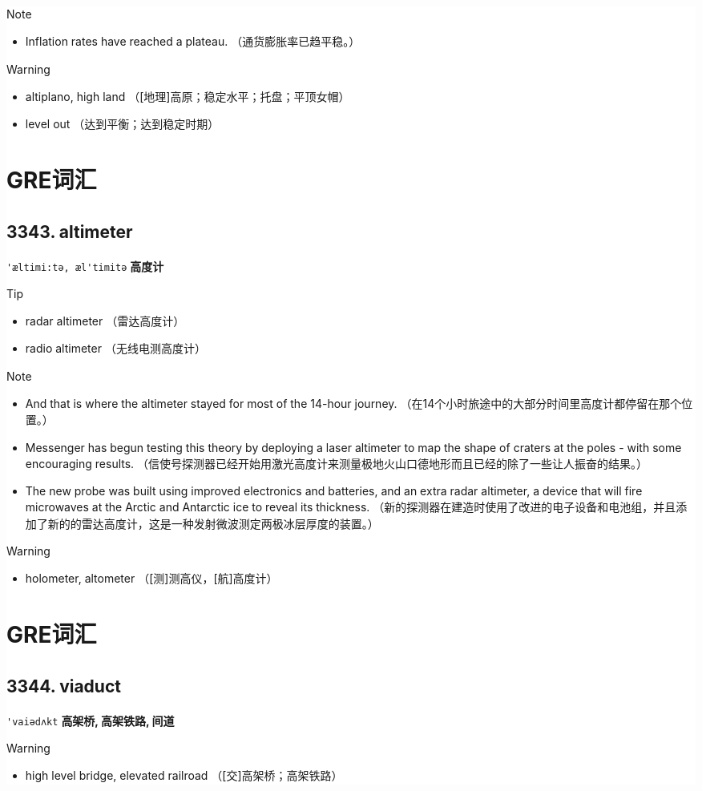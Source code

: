 > [!NOTE]
>
> - Inflation rates have reached a plateau. （通货膨胀率已趋平稳。）
>

> [!WARNING]
>
> - altiplano, high land （[地理]高原；稳定水平；托盘；平顶女帽）
>
> - level out （达到平衡；达到稳定时期）
>

# GRE词汇

## 3343. altimeter

`'æltimi:tə, æl'timitə`  **高度计**

> [!TIP]
>
> - radar altimeter （雷达高度计）
>
> - radio altimeter （无线电测高度计）
>

> [!NOTE]
>
> - And that is where the altimeter stayed for most of the 14-hour journey. （在14个小时旅途中的大部分时间里高度计都停留在那个位置。）
>
> - Messenger has begun testing this theory by deploying a laser altimeter to map the shape of craters at the poles - with some encouraging results. （信使号探测器已经开始用激光高度计来测量极地火山口德地形而且已经的除了一些让人振奋的结果。）
>
> - The new probe was built using improved electronics and batteries, and an extra radar altimeter, a device that will fire microwaves at the Arctic and Antarctic ice to reveal its thickness. （新的探测器在建造时使用了改进的电子设备和电池组，并且添加了新的的雷达高度计，这是一种发射微波测定两极冰层厚度的装置。）
>

> [!WARNING]
>
> - holometer, altometer （[测]测高仪，[航]高度计）
>

# GRE词汇

## 3344. viaduct

`'vaiədʌkt`  **高架桥, 高架铁路, 间道**

> [!WARNING]
>
> - high level bridge, elevated railroad （[交]高架桥；高架铁路）
>

